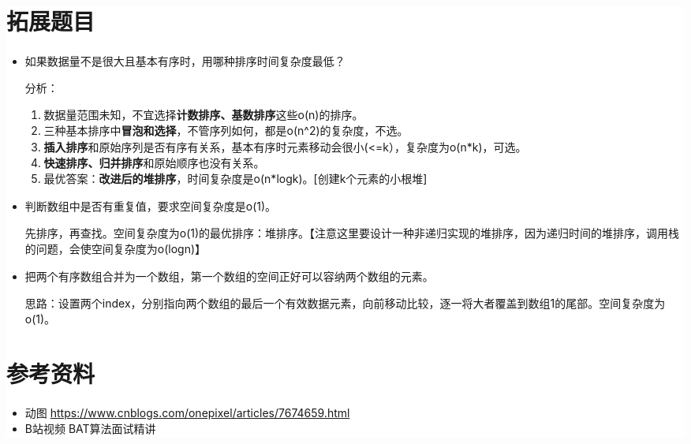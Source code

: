 

# 拓展题目

* 如果数据量不是很大且基本有序时，用哪种排序时间复杂度最低？

  分析：

  1. 数据量范围未知，不宜选择**计数排序、基数排序**这些o(n)的排序。
  2. 三种基本排序中**冒泡和选择**，不管序列如何，都是o(n^2)的复杂度，不选。
  3. **插入排序**和原始序列是否有序有关系，基本有序时元素移动会很小(<=k），复杂度为o(n*k)，可选。
  4. **快速排序、归并排序**和原始顺序也没有关系。
  5. 最优答案：**改进后的堆排序**，时间复杂度是o(n*logk)。[创建k个元素的小根堆]

* 判断数组中是否有重复值，要求空间复杂度是o(1)。

  先排序，再查找。空间复杂度为o(1)的最优排序：堆排序。【注意这里要设计一种非递归实现的堆排序，因为递归时间的堆排序，调用栈的问题，会使空间复杂度为o(logn)】

* 把两个有序数组合并为一个数组，第一个数组的空间正好可以容纳两个数组的元素。

  思路：设置两个index，分别指向两个数组的最后一个有效数据元素，向前移动比较，逐一将大者覆盖到数组1的尾部。空间复杂度为o(1)。

#  参考资料

* 动图  <https://www.cnblogs.com/onepixel/articles/7674659.html>
* B站视频  BAT算法面试精讲